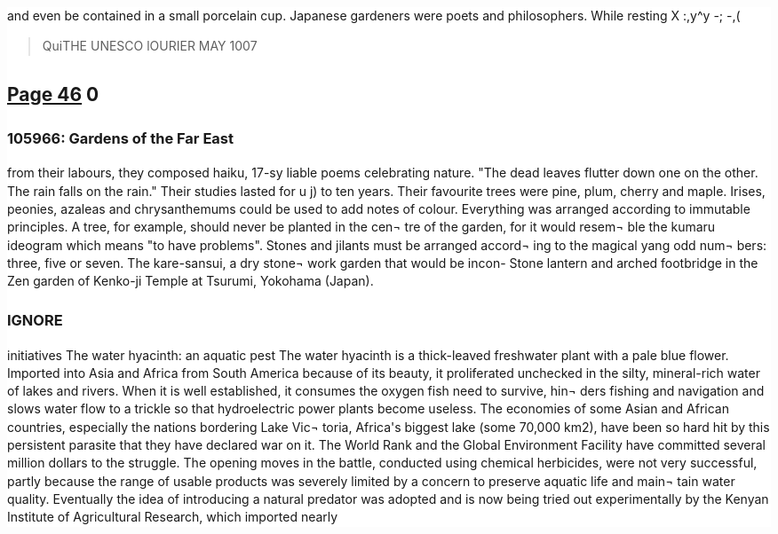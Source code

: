 and even be contained in a small
porcelain cup.
Japanese gardeners were poets
and philosophers. While resting
X
:,y^y -; -,(
> QuiTHE UNESCO lOURIER MAY 1007

## [Page 46](https://demo.humlab.umu.se/courier/105969engo.pdf#page=46) 0

### 105966: Gardens of the Far East

from their labours, they composed
haiku, 17-sy liable poems celebrating
nature. "The dead leaves flutter
down one on the other. The rain falls
on the rain." Their studies lasted
for u j) to ten years. Their favourite
trees were pine, plum, cherry and
maple. Irises, peonies, azaleas and
chrysanthemums could be used to
add notes of colour. Everything was
arranged according to immutable
principles. A tree, for example,
should never be planted in the cen¬
tre of the garden, for it would resem¬
ble the kumaru ideogram which
means "to have problems". Stones
and jilants must be arranged accord¬
ing to the magical yang odd num¬
bers: three, five or seven.
The kare-sansui, a dry stone¬
work garden that would be incon-
Stone lantern and arched footbridge in
the Zen garden of Kenko-ji Temple at
Tsurumi, Yokohama (Japan).

### IGNORE

initiatives
The water hyacinth: an aquatic pest
The water hyacinth is a thick-leaved freshwater plant with a pale blue flower. Imported into Asia and
Africa from South America because of its beauty, it proliferated unchecked in the silty, mineral-rich
water of lakes and rivers. When it is well established, it consumes the oxygen fish need to survive, hin¬
ders fishing and navigation and slows water flow to a trickle so that hydroelectric power plants become
useless. The economies of some Asian and African countries, especially the nations bordering Lake Vic¬
toria, Africa's biggest lake (some 70,000 km2), have been so hard hit by this persistent parasite that they
have declared war on it. The World Rank and the Global Environment Facility have committed several
million dollars to the struggle.
The opening moves in the battle, conducted using chemical herbicides, were not very successful, partly
because the range of usable products was severely limited by a concern to preserve aquatic life and main¬
tain water quality. Eventually the idea of introducing a natural predator was adopted and is now being
tried out experimentally by the Kenyan Institute of Agricultural Research, which imported nearly
